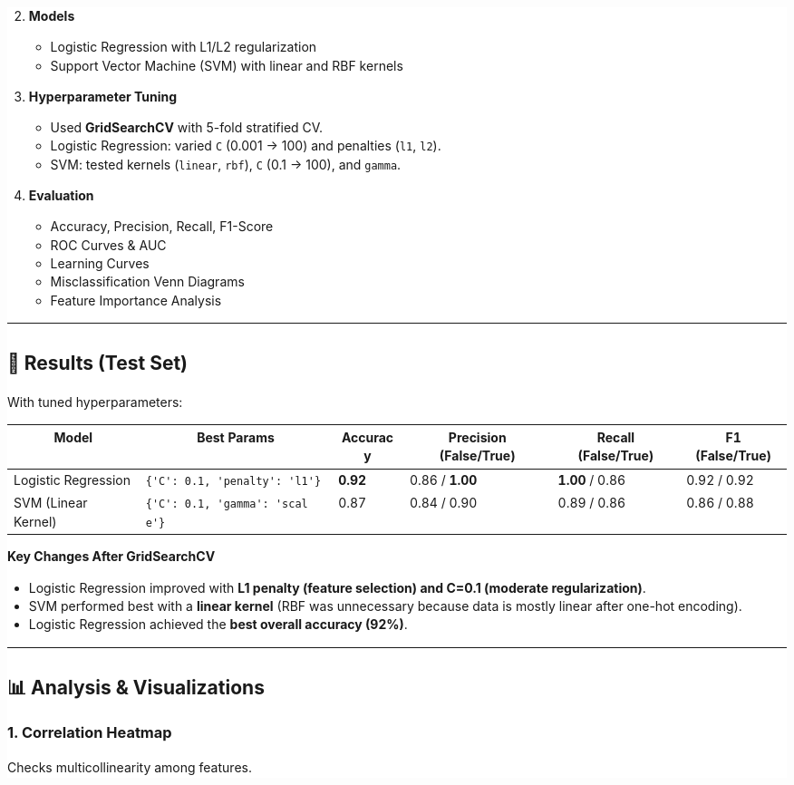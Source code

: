 2. **Models**
   - Logistic Regression with L1/L2 regularization  
   - Support Vector Machine (SVM) with linear and RBF kernels  

3. **Hyperparameter Tuning**
   - Used **GridSearchCV** with 5-fold stratified CV.  
   - Logistic Regression: varied `C` (0.001 → 100) and penalties (`l1`, `l2`).  
   - SVM: tested kernels (`linear`, `rbf`), `C` (0.1 → 100), and `gamma`.  

4. **Evaluation**
   - Accuracy, Precision, Recall, F1-Score  
   - ROC Curves & AUC  
   - Learning Curves  
   - Misclassification Venn Diagrams  
   - Feature Importance Analysis  

---

## 🧪 Results (Test Set)

With tuned hyperparameters:

| Model                | Best Params                          | Accuracy | Precision (False/True) | Recall (False/True) | F1 (False/True) |
|----------------------|--------------------------------------|----------|-------------------------|----------------------|-----------------|
| Logistic Regression  | `{'C': 0.1, 'penalty': 'l1'}`       | **0.92** | 0.86 / **1.00**        | **1.00** / 0.86     | 0.92 / 0.92     |
| SVM (Linear Kernel)  | `{'C': 0.1, 'gamma': 'scale'}`      | 0.87     | 0.84 / 0.90            | 0.89 / 0.86         | 0.86 / 0.88     |

**Key Changes After GridSearchCV**
- Logistic Regression improved with **L1 penalty (feature selection) and C=0.1 (moderate regularization)**.  
- SVM performed best with a **linear kernel** (RBF was unnecessary because data is mostly linear after one-hot encoding).  
- Logistic Regression achieved the **best overall accuracy (92%)**.  

---

## 📊 Analysis & Visualizations

### 1. Correlation Heatmap
Checks multicollinearity among features.  
